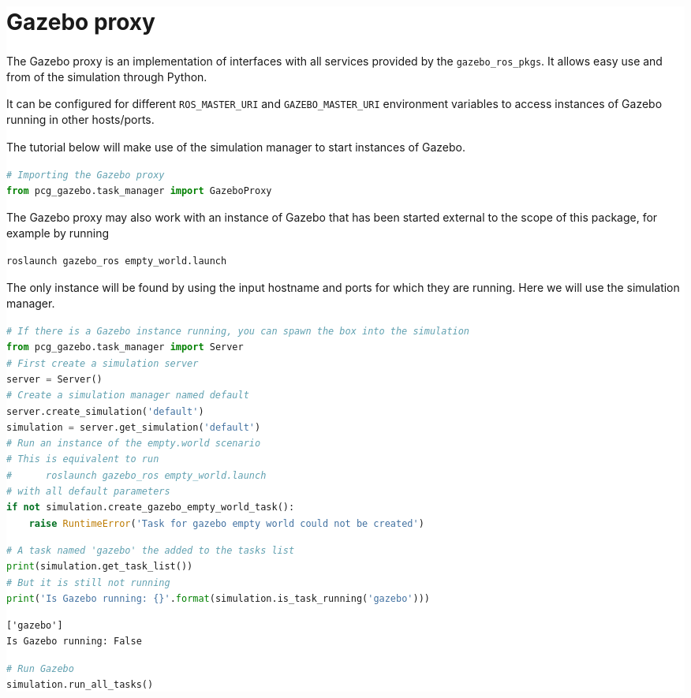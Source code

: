 
# Gazebo proxy

The Gazebo proxy is an implementation of interfaces with all services provided by the `gazebo_ros_pkgs`. It allows easy use and from of the simulation through Python. 

It can be configured for different `ROS_MASTER_URI` and `GAZEBO_MASTER_URI` environment variables to access instances of Gazebo running in other hosts/ports.

The tutorial below will make use of the simulation manager to start instances of Gazebo.


```python
# Importing the Gazebo proxy
from pcg_gazebo.task_manager import GazeboProxy
```

The Gazebo proxy may also work with an instance of Gazebo that has been started external to the scope of this package, for example by running

```
roslaunch gazebo_ros empty_world.launch
```

The only instance will be found by using the input hostname and ports for which they are running. 
Here we will use the simulation manager.


```python
# If there is a Gazebo instance running, you can spawn the box into the simulation
from pcg_gazebo.task_manager import Server
# First create a simulation server
server = Server()
# Create a simulation manager named default
server.create_simulation('default')
simulation = server.get_simulation('default')
# Run an instance of the empty.world scenario
# This is equivalent to run
#      roslaunch gazebo_ros empty_world.launch
# with all default parameters
if not simulation.create_gazebo_empty_world_task():
    raise RuntimeError('Task for gazebo empty world could not be created')
```


```python
# A task named 'gazebo' the added to the tasks list
print(simulation.get_task_list())
# But it is still not running
print('Is Gazebo running: {}'.format(simulation.is_task_running('gazebo')))
```

    ['gazebo']
    Is Gazebo running: False



```python
# Run Gazebo
simulation.run_all_tasks()
```
